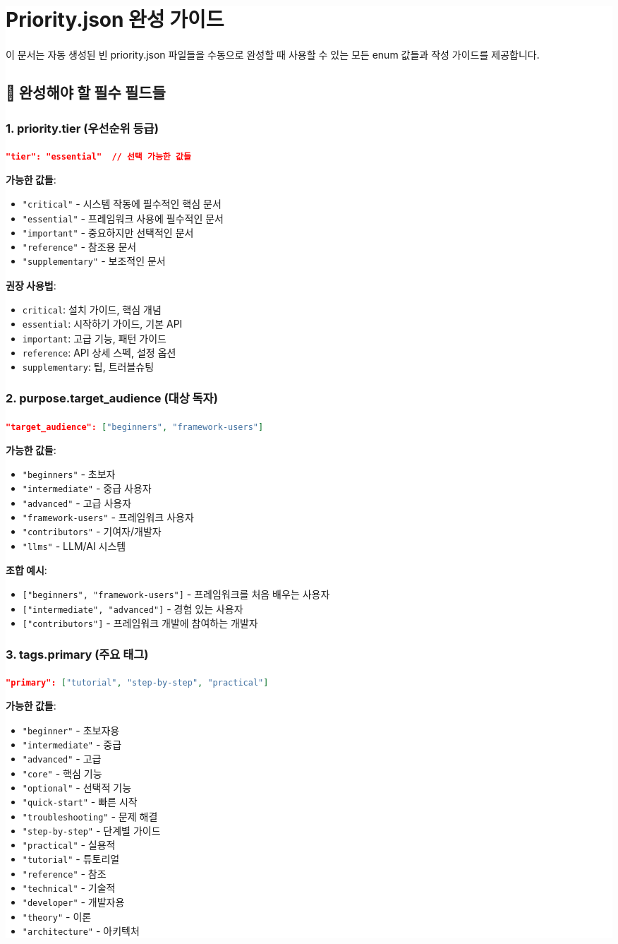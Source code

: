 # Priority.json 완성 가이드

이 문서는 자동 생성된 빈 priority.json 파일들을 수동으로 완성할 때 사용할 수 있는 모든 enum 값들과 작성 가이드를 제공합니다.

## 🎯 완성해야 할 필수 필드들

### 1. priority.tier (우선순위 등급)
```json
"tier": "essential"  // 선택 가능한 값들
```

**가능한 값들**:
- `"critical"` - 시스템 작동에 필수적인 핵심 문서
- `"essential"` - 프레임워크 사용에 필수적인 문서  
- `"important"` - 중요하지만 선택적인 문서
- `"reference"` - 참조용 문서
- `"supplementary"` - 보조적인 문서

**권장 사용법**:
- `critical`: 설치 가이드, 핵심 개념
- `essential`: 시작하기 가이드, 기본 API
- `important`: 고급 기능, 패턴 가이드
- `reference`: API 상세 스펙, 설정 옵션
- `supplementary`: 팁, 트러블슈팅

### 2. purpose.target_audience (대상 독자)
```json
"target_audience": ["beginners", "framework-users"]
```

**가능한 값들**:
- `"beginners"` - 초보자
- `"intermediate"` - 중급 사용자
- `"advanced"` - 고급 사용자
- `"framework-users"` - 프레임워크 사용자
- `"contributors"` - 기여자/개발자
- `"llms"` - LLM/AI 시스템

**조합 예시**:
- `["beginners", "framework-users"]` - 프레임워크를 처음 배우는 사용자
- `["intermediate", "advanced"]` - 경험 있는 사용자
- `["contributors"]` - 프레임워크 개발에 참여하는 개발자

### 3. tags.primary (주요 태그)
```json
"primary": ["tutorial", "step-by-step", "practical"]
```

**가능한 값들**:
- `"beginner"` - 초보자용
- `"intermediate"` - 중급
- `"advanced"` - 고급
- `"core"` - 핵심 기능
- `"optional"` - 선택적 기능
- `"quick-start"` - 빠른 시작
- `"troubleshooting"` - 문제 해결
- `"step-by-step"` - 단계별 가이드
- `"practical"` - 실용적
- `"tutorial"` - 튜토리얼
- `"reference"` - 참조
- `"technical"` - 기술적
- `"developer"` - 개발자용
- `"theory"` - 이론
- `"architecture"` - 아키텍처
